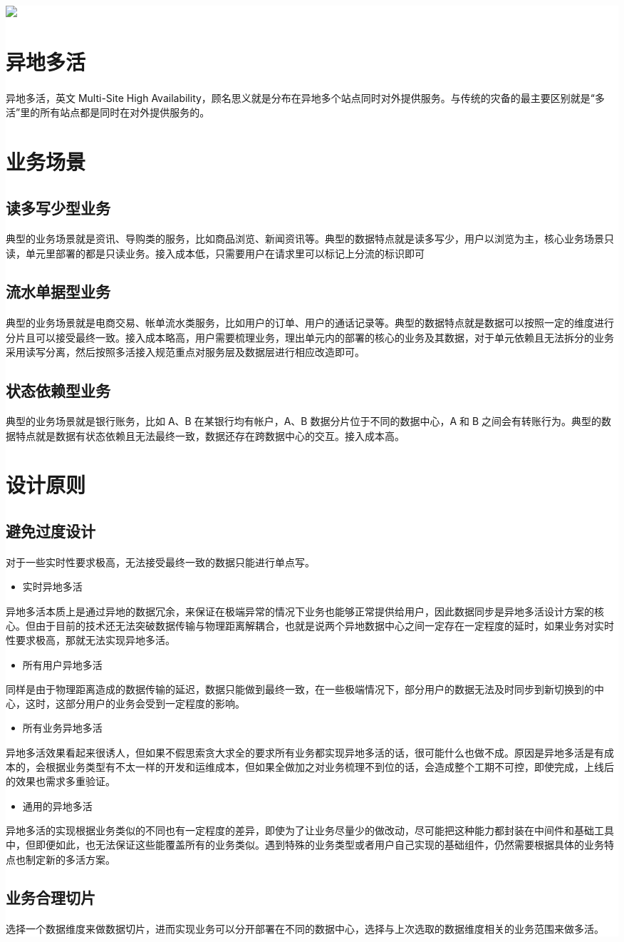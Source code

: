 [![](https://i.postimg.cc/WzXsh0MX/image.png)](https://github.com/wx-chevalier/Backend-Series)

# 异地多活

异地多活，英文 Multi-Site High Availability，顾名思义就是分布在异地多个站点同时对外提供服务。与传统的灾备的最主要区别就是“多活”里的所有站点都是同时在对外提供服务的。

# 业务场景

## 读多写少型业务

典型的业务场景就是资讯、导购类的服务，比如商品浏览、新闻资讯等。典型的数据特点就是读多写少，用户以浏览为主，核心业务场景只读，单元里部署的都是只读业务。接入成本低，只需要用户在请求里可以标记上分流的标识即可

## 流水单据型业务

典型的业务场景就是电商交易、帐单流水类服务，比如用户的订单、用户的通话记录等。典型的数据特点就是数据可以按照一定的维度进行分片且可以接受最终一致。接入成本略高，用户需要梳理业务，理出单元内的部署的核心的业务及其数据，对于单元依赖且无法拆分的业务采用读写分离，然后按照多活接入规范重点对服务层及数据层进行相应改造即可。

## 状态依赖型业务

典型的业务场景就是银行账务，比如 A、B 在某银行均有帐户，A、B 数据分片位于不同的数据中心，A 和 B 之间会有转账行为。典型的数据特点就是数据有状态依赖且无法最终一致，数据还存在跨数据中心的交互。接入成本高。

# 设计原则

## 避免过度设计

对于一些实时性要求极高，无法接受最终一致的数据只能进行单点写。

- 实时异地多活

异地多活本质上是通过异地的数据冗余，来保证在极端异常的情况下业务也能够正常提供给用户，因此数据同步是异地多活设计方案的核心。但由于目前的技术还无法突破数据传输与物理距离解耦合，也就是说两个异地数据中心之间一定存在一定程度的延时，如果业务对实时性要求极高，那就无法实现异地多活。

- 所有用户异地多活

同样是由于物理距离造成的数据传输的延迟，数据只能做到最终一致，在一些极端情况下，部分用户的数据无法及时同步到新切换到的中心，这时，这部分用户的业务会受到一定程度的影响。

- 所有业务异地多活

异地多活效果看起来很诱人，但如果不假思索贪大求全的要求所有业务都实现异地多活的话，很可能什么也做不成。原因是异地多活是有成本的，会根据业务类型有不太一样的开发和运维成本，但如果全做加之对业务梳理不到位的话，会造成整个工期不可控，即使完成，上线后的效果也需求多重验证。

- 通用的异地多活

异地多活的实现根据业务类似的不同也有一定程度的差异，即使为了让业务尽量少的做改动，尽可能把这种能力都封装在中间件和基础工具中，但即便如此，也无法保证这些能覆盖所有的业务类似。遇到特殊的业务类型或者用户自己实现的基础组件，仍然需要根据具体的业务特点也制定新的多活方案。

## 业务合理切片

选择一个数据维度来做数据切片，进而实现业务可以分开部署在不同的数据中心，选择与上次选取的数据维度相关的业务范围来做多活。
